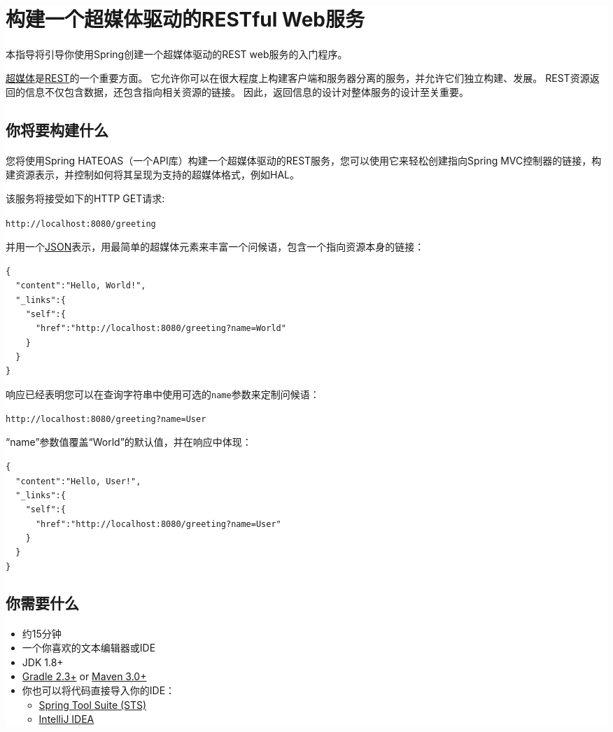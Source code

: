 # 构建一个超媒体驱动的RESTful Web服务

本指导将引导你使用Spring创建一个超媒体驱动的REST web服务的入门程序。

[超媒体](https://en.wikipedia.org/wiki/HATEOAS)是[REST](https://spring.io/understanding/REST)的一个重要方面。 它允许你可以在很大程度上构建客户端和服务器分离的服务，并允许它们独立构建、发展。 REST资源返回的信息不仅包含数据，还包含指向相关资源的链接。 因此，返回信息的设计对整体服务的设计至关重要。

## 你将要构建什么

您将使用Spring HATEOAS（一个API库）构建一个超媒体驱动的REST服务，您可以使用它来轻松创建指向Spring MVC控制器的链接，构建资源表示，并控制如何将其呈现为支持的超媒体格式，例如HAL。

该服务将接受如下的HTTP GET请求:

```
http://localhost:8080/greeting
```

并用一个[JSON](https://spring.io/understanding/JSON)表示，用最简单的超媒体元素来丰富一个问候语，包含一个指向资源本身的链接：

```
{
  "content":"Hello, World!",
  "_links":{
    "self":{
      "href":"http://localhost:8080/greeting?name=World"
    }
  }
}
```

响应已经表明您可以在查询字符串中使用可选的`name`参数来定制问候语：

```
http://localhost:8080/greeting?name=User
```

“name”参数值覆盖“World”的默认值，并在响应中体现：

```
{
  "content":"Hello, User!",
  "_links":{
    "self":{
      "href":"http://localhost:8080/greeting?name=User"
    }
  }
}
```

## 你需要什么

- 约15分钟
- 一个你喜欢的文本编辑器或IDE
- JDK 1.8+
- [Gradle 2.3+](http://www.gradle.org/downloads) or [Maven 3.0+](https://maven.apache.org/download.cgi)
- 你也可以将代码直接导入你的IDE：
  - [Spring Tool Suite (STS)](https://spring.io/guides/gs/sts)
  - [IntelliJ IDEA](https://spring.io/guides/gs/intellij-idea/)
